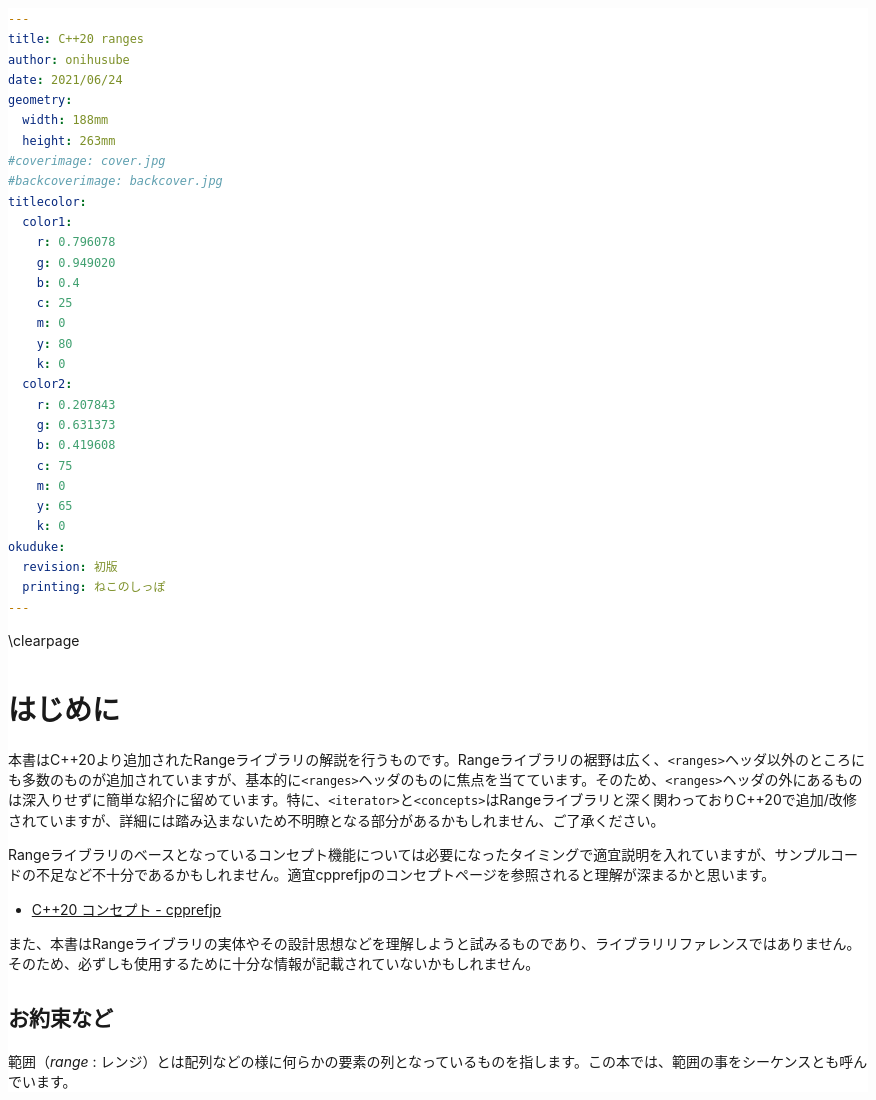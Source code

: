 ```yaml
---
title: C++20 ranges
author: onihusube
date: 2021/06/24
geometry:
  width: 188mm
  height: 263mm
#coverimage: cover.jpg
#backcoverimage: backcover.jpg
titlecolor:
  color1:
    r: 0.796078
    g: 0.949020
    b: 0.4
    c: 25
    m: 0
    y: 80
    k: 0
  color2:
    r: 0.207843
    g: 0.631373
    b: 0.419608
    c: 75
    m: 0
    y: 65
    k: 0
okuduke:
  revision: 初版
  printing: ねこのしっぽ
---
```

\clearpage

# はじめに

本書はC++20より追加されたRangeライブラリの解説を行うものです。Rangeライブラリの裾野は広く、`<ranges>`ヘッダ以外のところにも多数のものが追加されていますが、基本的に`<ranges>`ヘッダのものに焦点を当てています。そのため、`<ranges>`ヘッダの外にあるものは深入りせずに簡単な紹介に留めています。特に、`<iterator>`と`<concepts>`はRangeライブラリと深く関わっておりC++20で追加/改修されていますが、詳細には踏み込まないため不明瞭となる部分があるかもしれません、ご了承ください。

Rangeライブラリのベースとなっているコンセプト機能については必要になったタイミングで適宜説明を入れていますが、サンプルコードの不足など不十分であるかもしれません。適宜cpprefjpのコンセプトページを参照されると理解が深まるかと思います。

- [C++20 コンセプト - cpprefjp](https://cpprefjp.github.io/lang/cpp20/concepts.html)

また、本書はRangeライブラリの実体やその設計思想などを理解しようと試みるものであり、ライブラリリファレンスではありません。そのため、必ずしも使用するために十分な情報が記載されていないかもしれません。

## お約束など

範囲（*range* : レンジ）とは配列などの様に何らかの要素の列となっているものを指します。この本では、範囲の事をシーケンスとも呼んでいます。
